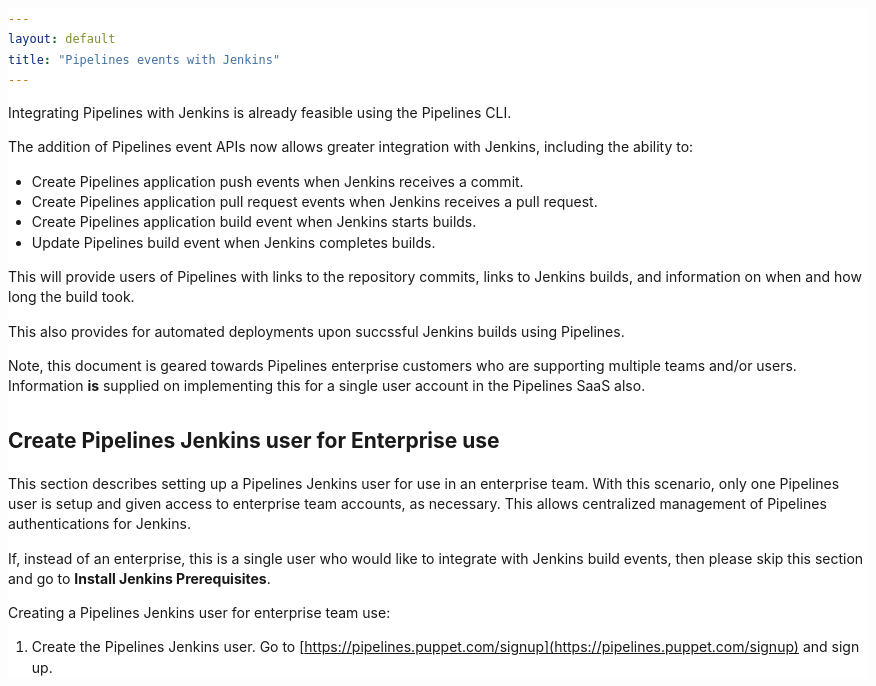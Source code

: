 ```yaml
---
layout: default
title: "Pipelines events with Jenkins"
---
```


Integrating Pipelines with Jenkins is already feasible using the Pipelines CLI.

The addition of Pipelines event APIs now allows greater integration with Jenkins, including the ability to:

<ul>
  <li>Create Pipelines application push events when Jenkins receives a commit.</li>
  <li>Create Pipelines application pull request events when Jenkins receives a pull request.</li>
  <li>Create Pipelines application build event when Jenkins starts builds.</li>
  <li>Update Pipelines build event when Jenkins completes builds.</li>
</ul>

This will provide users of Pipelines with links to the repository commits, links to Jenkins builds, and information on when and how long the build took.

This also provides for automated deployments upon succssful Jenkins builds using Pipelines.

Note, this document is geared towards Pipelines enterprise customers who are supporting multiple teams and/or users. Information <b>is</b> supplied on implementing this for a single user account in the Pipelines SaaS also.

<h2><a name="create-jenkins-user-for-enterprise-use"></a>Create Pipelines Jenkins user for Enterprise use</h2>

This section describes setting up a Pipelines Jenkins user for use in an enterprise team. With this scenario, only one Pipelines user is setup and given access to enterprise team accounts, as necessary. This allows centralized management of Pipelines authentications for Jenkins.

If, instead of an enterprise, this is a single user who would like to integrate with Jenkins build events, then please skip this section and go to **Install Jenkins Prerequisites**.

Creating a Pipelines Jenkins user for enterprise team use:

1. Create the Pipelines Jenkins user. Go to [https://pipelines.puppet.com/signup](https://pipelines.puppet.com/signup) and sign up. 
